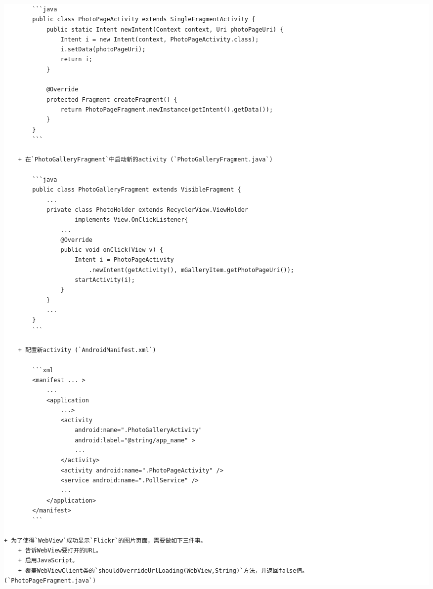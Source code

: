 			```java
			public class PhotoPageActivity extends SingleFragmentActivity {
				public static Intent newIntent(Context context, Uri photoPageUri) {
					Intent i = new Intent(context, PhotoPageActivity.class);
					i.setData(photoPageUri);
					return i;
				}

				@Override
				protected Fragment createFragment() {
					return PhotoPageFragment.newInstance(getIntent().getData());
				}
			}
			```

		+ 在`PhotoGalleryFragment`中启动新的activity (`PhotoGalleryFragment.java`)

			```java
			public class PhotoGalleryFragment extends VisibleFragment {
				...
				private class PhotoHolder extends RecyclerView.ViewHolder
						implements View.OnClickListener{
					...
					@Override
					public void onClick(View v) {
						Intent i = PhotoPageActivity
							.newIntent(getActivity(), mGalleryItem.getPhotoPageUri());
						startActivity(i);
					}
				}
				...
			}
			```

		+ 配置新activity (`AndroidManifest.xml`)

			```xml
			<manifest ... >
				...
				<application
					...>
					<activity
						android:name=".PhotoGalleryActivity"
						android:label="@string/app_name" >
						...
					</activity>
					<activity android:name=".PhotoPageActivity" />
					<service android:name=".PollService" />
					...
				</application>
			</manifest>
			```

	+ 为了使得`WebView`成功显示`Flickr`的图片页面，需要做如下三件事。
		+ 告诉WebView要打开的URL。
		+ 启用JavaScript。
		+ 覆盖WebViewClient类的`shouldOverrideUrlLoading(WebView,String)`方法，并返回false值。
	(`PhotoPageFragment.java`)
